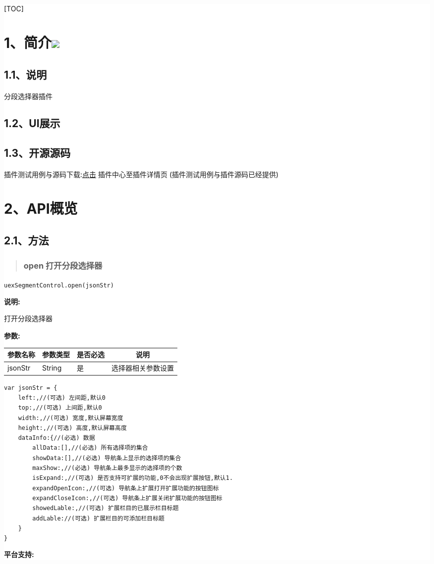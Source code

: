 [TOC]
# 1、简介[![](http://appcan-download.oss-cn-beijing.aliyuncs.com/公测/gf.png)]()
## 1.1、说明
分段选择器插件
## 1.2、UI展示

## 1.3、开源源码
插件测试用例与源码下载:[点击]( ) 插件中心至插件详情页 (插件测试用例与插件源码已经提供)

# 2、API概览

## 2.1、方法

> ### open 打开分段选择器

`uexSegmentControl.open(jsonStr)`

**说明:**

打开分段选择器

**参数:**

|  参数名称 | 参数类型  | 是否必选  |  说明 |
| ----- | ----- | ----- | ----- |
| jsonStr | String | 是 | 选择器相关参数设置 |

```
var jsonStr = {
    left:,//(可选) 左间距,默认0
    top:,//(可选) 上间距,默认0
    width:,//(可选) 宽度,默认屏幕宽度
    height:,//(可选) 高度,默认屏幕高度
    dataInfo:{//(必选) 数据
        allData:[],//(必选) 所有选择项的集合
        showData:[],//(必选) 导航条上显示的选择项的集合
        maxShow:,//(必选) 导航条上最多显示的选择项的个数
        isExpand:,//(可选) 是否支持可扩展的功能,0不会出现扩展按钮,默认1.
        expandOpenIcon:,//(可选) 导航条上扩展打开扩展功能的按钮图标
        expandCloseIcon:,//(可选) 导航条上扩展关闭扩展功能的按钮图标
        showedLable:,//(可选) 扩展栏目的已展示栏目标题
        addLable://(可选) 扩展栏目的可添加栏目标题
    }
}
```

**平台支持:**

